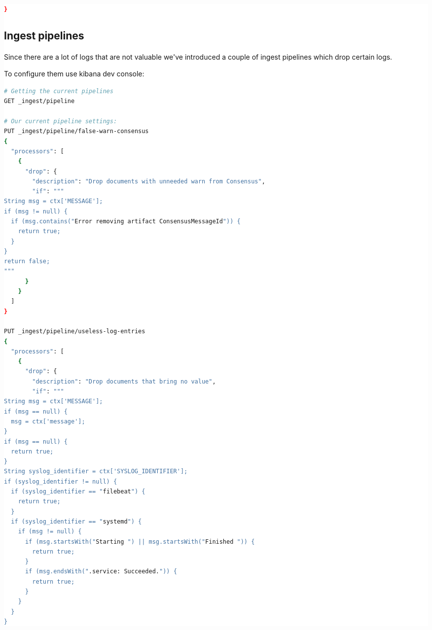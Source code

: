 ```bash
}
```
## Ingest pipelines

Since there are a lot of logs that are not valuable we've introduced a couple of ingest pipelines which drop certain logs.

To configure them use kibana dev console:
```bash
# Getting the current pipelines
GET _ingest/pipeline

# Our current pipeline settings:
PUT _ingest/pipeline/false-warn-consensus
{
  "processors": [
    {
      "drop": {
        "description": "Drop documents with unneeded warn from Consensus",
        "if": """
String msg = ctx['MESSAGE'];
if (msg != null) {
  if (msg.contains("Error removing artifact ConsensusMessageId")) {
    return true;
  }
}
return false;
"""
      }
    }
  ]
}

PUT _ingest/pipeline/useless-log-entries
{
  "processors": [
    {
      "drop": {
        "description": "Drop documents that bring no value",
        "if": """
String msg = ctx['MESSAGE'];
if (msg == null) {
  msg = ctx['message'];
}
if (msg == null) {
  return true;
}
String syslog_identifier = ctx['SYSLOG_IDENTIFIER'];
if (syslog_identifier != null) {
  if (syslog_identifier == "filebeat") {
    return true;
  }
  if (syslog_identifier == "systemd") {
    if (msg != null) {
      if (msg.startsWith("Starting ") || msg.startsWith("Finished ")) {
        return true;
      }
      if (msg.endsWith(".service: Succeeded.")) {
        return true;
      }
    }
  }
}
```